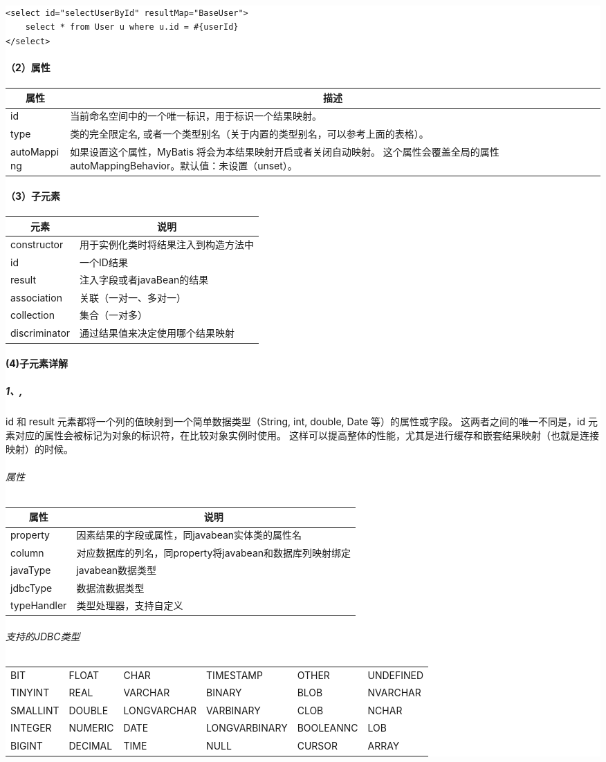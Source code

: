 ```
<select id="selectUserById" resultMap="BaseUser">
	select * from User u where u.id = #{userId}
</select>
```
#### （2）属性
| 属性        | 描述                                                         |
| ----------- | ------------------------------------------------------------ |
| id          | 当前命名空间中的一个唯一标识，用于标识一个结果映射。         |
| type        | 类的完全限定名, 或者一个类型别名（关于内置的类型别名，可以参考上面的表格）。 |
| autoMapping | 如果设置这个属性，MyBatis 将会为本结果映射开启或者关闭自动映射。 这个属性会覆盖全局的属性autoMappingBehavior。默认值：未设置（unset）。 |
#### （3）子元素
| 元素          | 说明                                 |
| ------------- | ------------------------------------ |
| constructor   | 用于实例化类时将结果注入到构造方法中 |
| id            | 一个ID结果                           |
| result        | 注入字段或者javaBean的结果           |
| association   | 关联（一对一、多对一）               |
| collection    | 集合（一对多）                       |
| discriminator | 通过结果值来决定使用哪个结果映射     |
#### (4)子元素详解
##### 1、<id>,<result>
id 和 result 元素都将一个列的值映射到一个简单数据类型（String, int, double, Date 等）的属性或字段。
这两者之间的唯一不同是，id 元素对应的属性会被标记为对象的标识符，在比较对象实例时使用。 这样可以提高整体的性能，尤其是进行缓存和嵌套结果映射（也就是连接映射）的时候。
###### 属性
| 属性        | 说明                                                     |
| ----------- | -------------------------------------------------------- |
| property    | 因素结果的字段或属性，同javabean实体类的属性名           |
| column      | 对应数据库的列名，同property将javabean和数据库列映射绑定 |
| javaType    | javabean数据类型                                         |
| jdbcType    | 数据流数据类型                                           |
| typeHandler | 类型处理器，支持自定义                                   |

###### 支持的JDBC类型
|          |         |             |               |           |           |
| -------- | ------- | ----------- | ------------- | --------- | --------- |
| BIT      | FLOAT   | CHAR        | TIMESTAMP     | OTHER     | UNDEFINED |
| TINYINT  | REAL    | VARCHAR     | BINARY        | BLOB      | NVARCHAR  |
| SMALLINT | DOUBLE  | LONGVARCHAR | VARBINARY     | CLOB      | NCHAR     |
| INTEGER  | NUMERIC | DATE        | LONGVARBINARY | BOOLEANNC | LOB       |
| BIGINT   | DECIMAL | TIME        | NULL          | CURSOR    | ARRAY     |
